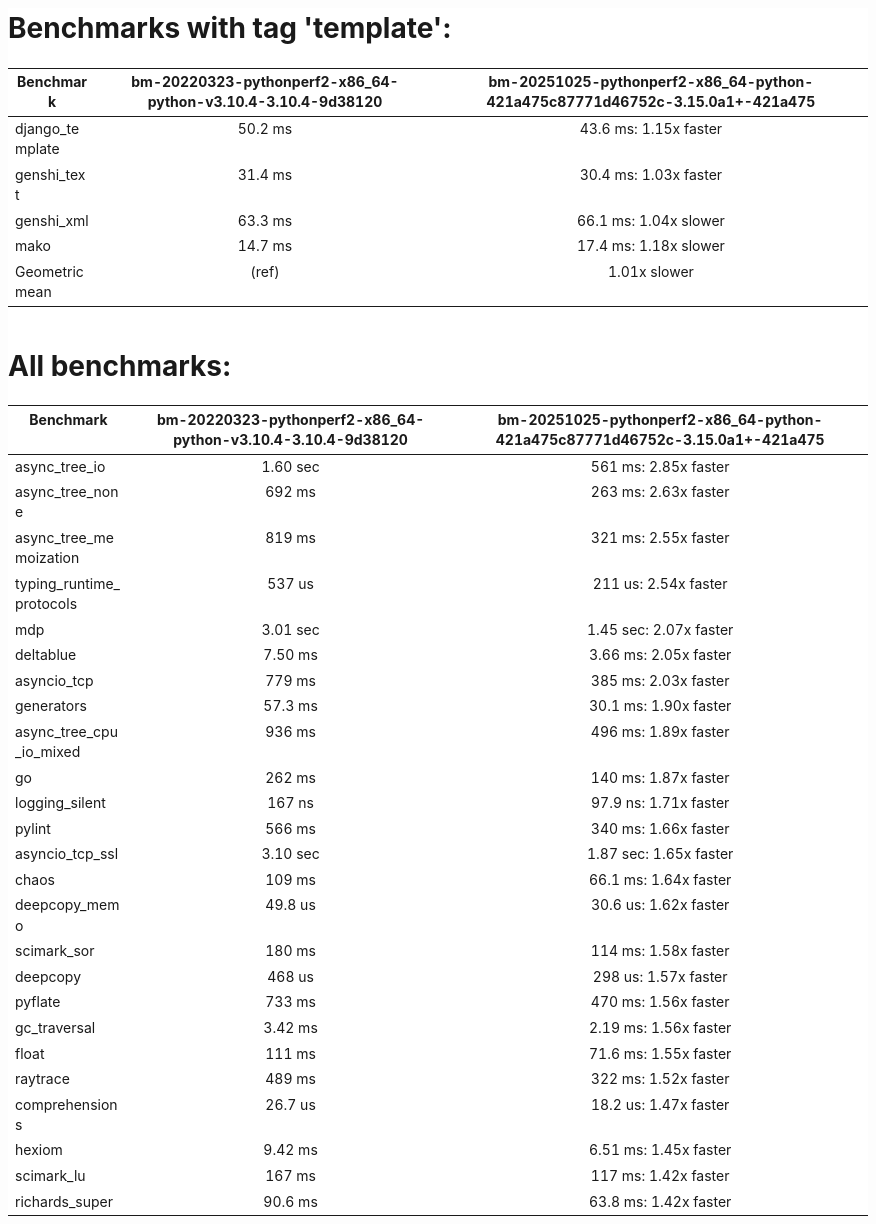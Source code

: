Benchmarks with tag 'template':
===============================

| Benchmark       | bm-20220323-pythonperf2-x86_64-python-v3.10.4-3.10.4-9d38120 | bm-20251025-pythonperf2-x86_64-python-421a475c87771d46752c-3.15.0a1+-421a475 |
|-----------------|:------------------------------------------------------------:|:----------------------------------------------------------------------------:|
| django_template | 50.2 ms                                                      | 43.6 ms: 1.15x faster                                                        |
| genshi_text     | 31.4 ms                                                      | 30.4 ms: 1.03x faster                                                        |
| genshi_xml      | 63.3 ms                                                      | 66.1 ms: 1.04x slower                                                        |
| mako            | 14.7 ms                                                      | 17.4 ms: 1.18x slower                                                        |
| Geometric mean  | (ref)                                                        | 1.01x slower                                                                 |

All benchmarks:
===============

| Benchmark                | bm-20220323-pythonperf2-x86_64-python-v3.10.4-3.10.4-9d38120 | bm-20251025-pythonperf2-x86_64-python-421a475c87771d46752c-3.15.0a1+-421a475 |
|--------------------------|:------------------------------------------------------------:|:----------------------------------------------------------------------------:|
| async_tree_io            | 1.60 sec                                                     | 561 ms: 2.85x faster                                                         |
| async_tree_none          | 692 ms                                                       | 263 ms: 2.63x faster                                                         |
| async_tree_memoization   | 819 ms                                                       | 321 ms: 2.55x faster                                                         |
| typing_runtime_protocols | 537 us                                                       | 211 us: 2.54x faster                                                         |
| mdp                      | 3.01 sec                                                     | 1.45 sec: 2.07x faster                                                       |
| deltablue                | 7.50 ms                                                      | 3.66 ms: 2.05x faster                                                        |
| asyncio_tcp              | 779 ms                                                       | 385 ms: 2.03x faster                                                         |
| generators               | 57.3 ms                                                      | 30.1 ms: 1.90x faster                                                        |
| async_tree_cpu_io_mixed  | 936 ms                                                       | 496 ms: 1.89x faster                                                         |
| go                       | 262 ms                                                       | 140 ms: 1.87x faster                                                         |
| logging_silent           | 167 ns                                                       | 97.9 ns: 1.71x faster                                                        |
| pylint                   | 566 ms                                                       | 340 ms: 1.66x faster                                                         |
| asyncio_tcp_ssl          | 3.10 sec                                                     | 1.87 sec: 1.65x faster                                                       |
| chaos                    | 109 ms                                                       | 66.1 ms: 1.64x faster                                                        |
| deepcopy_memo            | 49.8 us                                                      | 30.6 us: 1.62x faster                                                        |
| scimark_sor              | 180 ms                                                       | 114 ms: 1.58x faster                                                         |
| deepcopy                 | 468 us                                                       | 298 us: 1.57x faster                                                         |
| pyflate                  | 733 ms                                                       | 470 ms: 1.56x faster                                                         |
| gc_traversal             | 3.42 ms                                                      | 2.19 ms: 1.56x faster                                                        |
| float                    | 111 ms                                                       | 71.6 ms: 1.55x faster                                                        |
| raytrace                 | 489 ms                                                       | 322 ms: 1.52x faster                                                         |
| comprehensions           | 26.7 us                                                      | 18.2 us: 1.47x faster                                                        |
| hexiom                   | 9.42 ms                                                      | 6.51 ms: 1.45x faster                                                        |
| scimark_lu               | 167 ms                                                       | 117 ms: 1.42x faster                                                         |
| richards_super           | 90.6 ms                                                      | 63.8 ms: 1.42x faster                                                        |